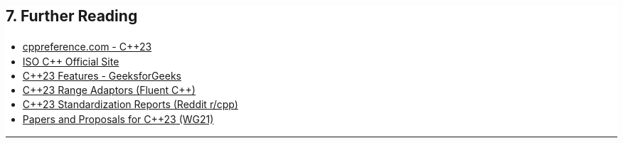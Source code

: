 
## 7. Further Reading

- [cppreference.com - C++23](https://en.cppreference.com/w/cpp/23)
- [ISO C++ Official Site](https://isocpp.org/)
- [C++23 Features - GeeksforGeeks](https://www.geeksforgeeks.org/whats-new-in-c-23/)
- [C++23 Range Adaptors (Fluent C++)](https://www.fluentcpp.com/2023/02/10/c23-range-adaptors/)
- [C++23 Standardization Reports (Reddit r/cpp)](https://www.reddit.com/r/cpp/)
- [Papers and Proposals for C++23 (WG21)](https://isocpp.org/std/status)

---